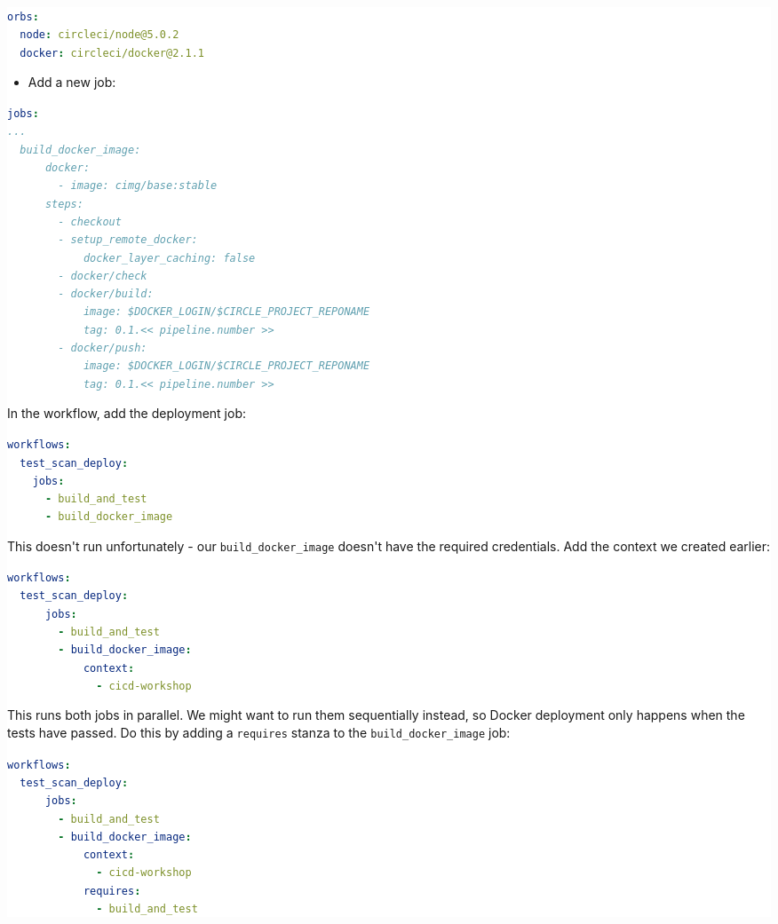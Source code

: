 ```yaml
orbs:
  node: circleci/node@5.0.2
  docker: circleci/docker@2.1.1
```

- Add a new job:

```yaml
jobs:
...
  build_docker_image:
      docker:
        - image: cimg/base:stable
      steps:
        - checkout
        - setup_remote_docker:
            docker_layer_caching: false
        - docker/check
        - docker/build:
            image: $DOCKER_LOGIN/$CIRCLE_PROJECT_REPONAME
            tag: 0.1.<< pipeline.number >>
        - docker/push:
            image: $DOCKER_LOGIN/$CIRCLE_PROJECT_REPONAME
            tag: 0.1.<< pipeline.number >>
```

In the workflow, add the deployment job:

```yaml
workflows:
  test_scan_deploy:
    jobs:
      - build_and_test
      - build_docker_image

```

This doesn't run unfortunately - our `build_docker_image` doesn't have the required credentials. 
Add the context we created earlier:

```yaml
workflows:
  test_scan_deploy:
      jobs:
        - build_and_test
        - build_docker_image:
            context:
              - cicd-workshop
```

This runs both jobs in parallel. We might want to run them sequentially instead, so Docker deployment only happens when the tests have passed. Do this by adding a `requires` stanza to the `build_docker_image` job:

```yaml
workflows:
  test_scan_deploy:
      jobs:
        - build_and_test
        - build_docker_image:
            context:
              - cicd-workshop
            requires:
              - build_and_test
```
